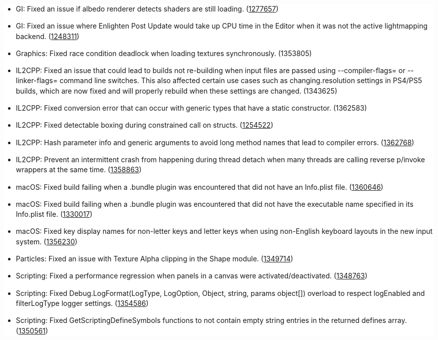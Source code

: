 *   GI: Fixed an issue if albedo renderer detects shaders are still loading. ([1277657](https://issuetracker.unity3d.com/issues/lighting-urp-cyan-tint-baked-into-reflection-probes-in-scene-view))
    
*   GI: Fixed an issue where Enlighten Post Update would take up CPU time in the Editor when it was not the active lightmapping backend. ([1248311](https://issuetracker.unity3d.com/issues/enlightenruntimemanager-dot-postupdate-takes-time-when-realtime-gi-is-disabled))
    
*   Graphics: Fixed race condition deadlock when loading textures synchronously. (1353805)
    
*   IL2CPP: Fixed an issue that could lead to builds not re-building when input files are passed using --compiler-flags= or --linker-flags= command line switches. This also affected certain use cases such as changing.resolution settings in PS4/PS5 builds, which are now fixed and will properly rebuild when these settings are changed. (1343625)
    
*   IL2CPP: Fixed conversion error that can occur with generic types that have a static constructor. (1362583)
    
*   IL2CPP: Fixed detectable boxing during constrained call on structs. ([1254522](https://issuetracker.unity3d.com/issues/il2cpp-incorrect-results-when-calling-a-method-from-outside-class-in-a-struct))
    
*   IL2CPP: Hash parameter info and generic arguments to avoid long method names that lead to compiler errors. ([1362768](https://issuetracker.unity3d.com/issues/compiler-limit-token-overflowed-internal-buffer-error-when-a-il2cpp-build-includes-a-method-with-many-parameters))
    
*   IL2CPP: Prevent an intermittent crash from happening during thread detach when many threads are calling reverse p/invoke wrappers at the same time. ([1358863](https://issuetracker.unity3d.com/issues/ios-crash-in-gc-mark-from-when-using-monopinvokecallbackattribute))
    
*   macOS: Fixed build failing when a .bundle plugin was encountered that did not have an Info.plist file. ([1360646](https://issuetracker.unity3d.com/issues/mac-build-throws-an-error-when-a-native-plugin-bundle-file-does-not-contain-info-dot-plist-file))
    
*   macOS: Fixed build failing when a .bundle plugin was encountered that did not have the executable name specified in its Info.plist file. ([1330017](https://issuetracker.unity3d.com/issues/macos-failed-to-parse-errors-are-thrown-when-building-with-a-macos-plugin-bundle-that-includes-embedded-app-files))
    
*   macOS: Fixed key display names for non-letter keys and letter keys when using non-English keyboard layouts in the new input system. ([1356230](https://issuetracker.unity3d.com/issues/mac-inputsystem-inputaction-dot-getbindingdisplaystring-does-not-correctly-map-keys-after-changing-system-language))
    
*   Particles: Fixed an issue with Texture Alpha clipping in the Shape module. ([1349714](https://issuetracker.unity3d.com/issues/particle-shape-clip-threshold-does-not-affect-emitted-particle-count))
    
*   Scripting: Fixed a performance regression when panels in a canvas were activated/deactivated. ([1348763](https://issuetracker.unity3d.com/issues/performance-degradation-when-activating-or-deactivating-ugui-gameobject))
    
*   Scripting: Fixed Debug.LogFormat(LogType, LogOption, Object, string, params object\[\]) overload to respect logEnabled and filterLogType logger settings. ([1354586](https://issuetracker.unity3d.com/issues/message-gets-logged-in-the-console-when-using-debug-dot-logformat-and-the-logger-dot-logenabled-is-set-to-false))
    
*   Scripting: Fixed GetScriptingDefineSymbols functions to not contain empty string entries in the returned defines array. ([1350561](https://issuetracker.unity3d.com/issues/getscriptingdefinesymbolsforgroup-always-returns-an-array-with-one-empty-string-element))
    